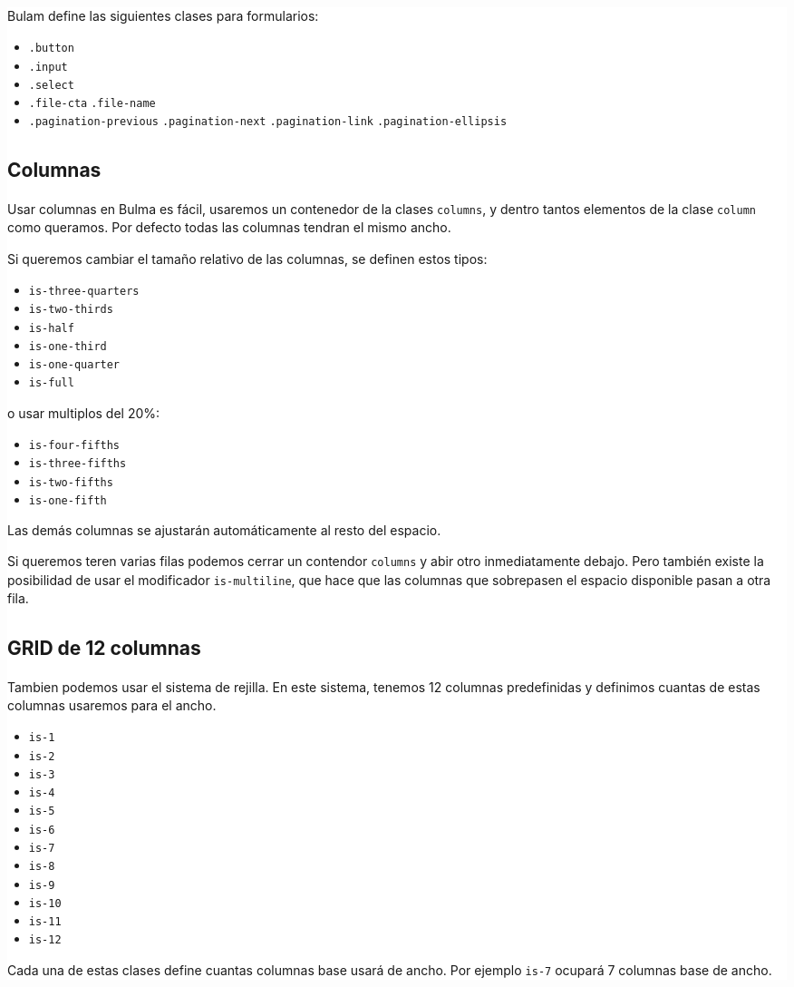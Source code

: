 Bulam define las siguientes clases para formularios:

-   `.button`
-   `.input`
-   `.select`
-   `.file-cta` `.file-name`
-   `.pagination-previous` `.pagination-next` `.pagination-link` `.pagination-ellipsis`

## Columnas

Usar columnas en Bulma es fácil, usaremos un contenedor de la clases `columns`, y dentro tantos elementos de la clase `column` como queramos. Por defecto todas las columnas tendran el mismo ancho.

Si queremos cambiar el tamaño relativo de las columnas, se definen estos tipos:

-   `is-three-quarters`
-   `is-two-thirds`
-   `is-half`
-   `is-one-third`
-   `is-one-quarter`
-   `is-full`

o usar multiplos del 20%:

-   `is-four-fifths`
-   `is-three-fifths`
-   `is-two-fifths`
-   `is-one-fifth`

Las demás columnas se ajustarán automáticamente al resto del espacio.

Si queremos teren varias filas podemos cerrar un contendor `columns` y abir otro inmediatamente debajo. Pero también existe la posibilidad de usar el
modificador `is-multiline`,  que hace que las columnas que sobrepasen el espacio disponible pasan a otra fila.

## GRID de 12 columnas

Tambien podemos usar el sistema de rejilla. En este sistema, tenemos 12 columnas predefinidas y definimos cuantas de estas columnas usaremos para el ancho.

-   `is-1`
-   `is-2`
-   `is-3`
-   `is-4`
-   `is-5`
-   `is-6`
-   `is-7`
-   `is-8`
-   `is-9`
-   `is-10`
-   `is-11`
-   `is-12`

Cada una de estas clases define cuantas columnas base usará de ancho. Por ejemplo `is-7` ocupará 7 columnas base de ancho.
